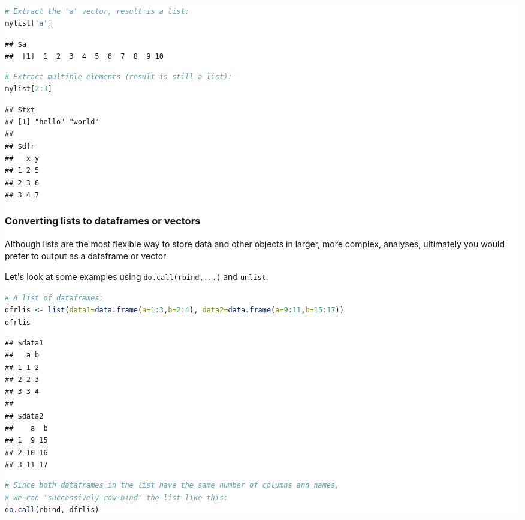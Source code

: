 ```r
# Extract the 'a' vector, result is a list:
mylist['a']
```

```
## $a
##  [1]  1  2  3  4  5  6  7  8  9 10
```

```r
# Extract multiple elements (result is still a list):
mylist[2:3]
```

```
## $txt
## [1] "hello" "world"
## 
## $dfr
##   x y
## 1 2 5
## 2 3 6
## 3 4 7
```


### Converting lists to dataframes or vectors

Although lists are the most flexible way to store data and other objects in larger, more complex, analyses, ultimately you would prefer to output as a dataframe or vector.

Let's look at some examples using `do.call(rbind,...)` and `unlist`.

```r
# A list of dataframes:
dfrlis <- list(data1=data.frame(a=1:3,b=2:4), data2=data.frame(a=9:11,b=15:17))
dfrlis
```

```
## $data1
##   a b
## 1 1 2
## 2 2 3
## 3 3 4
## 
## $data2
##    a  b
## 1  9 15
## 2 10 16
## 3 11 17
```

```r
# Since both dataframes in the list have the same number of columns and names, 
# we can 'successively row-bind' the list like this:
do.call(rbind, dfrlis)
```
